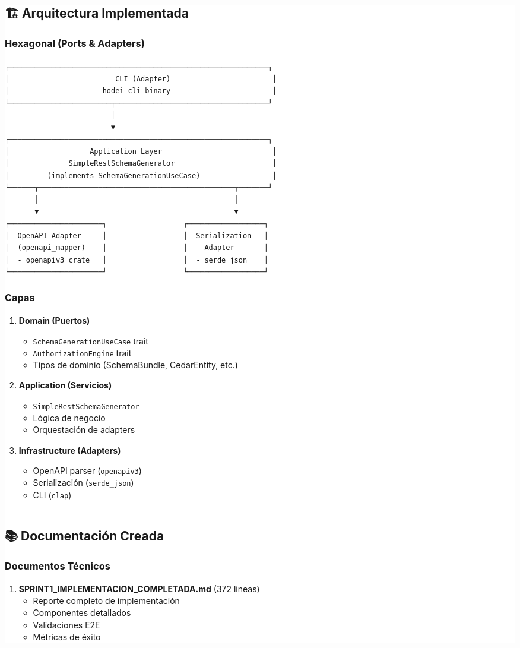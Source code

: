 
## 🏗️ Arquitectura Implementada

### Hexagonal (Ports & Adapters)

```
┌─────────────────────────────────────────────────────────────┐
│                         CLI (Adapter)                        │
│                      hodei-cli binary                        │
└────────────────────────┬────────────────────────────────────┘
                         │
                         ▼
┌─────────────────────────────────────────────────────────────┐
│                   Application Layer                          │
│              SimpleRestSchemaGenerator                       │
│         (implements SchemaGenerationUseCase)                 │
└──────┬──────────────────────────────────────────────┬───────┘
       │                                              │
       ▼                                              ▼
┌──────────────────────┐                  ┌──────────────────┐
│  OpenAPI Adapter     │                  │  Serialization   │
│  (openapi_mapper)    │                  │    Adapter       │
│  - openapiv3 crate   │                  │  - serde_json    │
└──────────────────────┘                  └──────────────────┘
```

### Capas

1. **Domain (Puertos)**
   - `SchemaGenerationUseCase` trait
   - `AuthorizationEngine` trait
   - Tipos de dominio (SchemaBundle, CedarEntity, etc.)

2. **Application (Servicios)**
   - `SimpleRestSchemaGenerator`
   - Lógica de negocio
   - Orquestación de adapters

3. **Infrastructure (Adapters)**
   - OpenAPI parser (`openapiv3`)
   - Serialización (`serde_json`)
   - CLI (`clap`)

---

## 📚 Documentación Creada

### Documentos Técnicos
1. **SPRINT1_IMPLEMENTACION_COMPLETADA.md** (372 líneas)
   - Reporte completo de implementación
   - Componentes detallados
   - Validaciones E2E
   - Métricas de éxito
